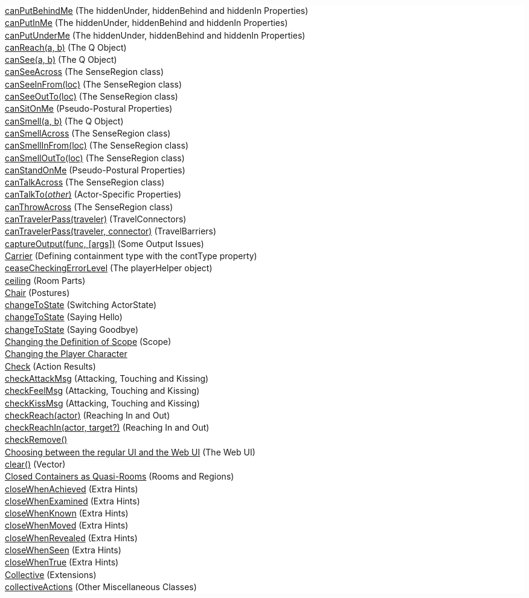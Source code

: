 [canPutBehindMe](thing.htm#canput) (The hiddenUnder, hiddenBehind and
hiddenIn Properties)  
[canPutInMe](thing.htm#canput) (The hiddenUnder, hiddenBehind and
hiddenIn Properties)  
[canPutUnderMe](thing.htm#canput) (The hiddenUnder, hiddenBehind and
hiddenIn Properties)  
[canReach(a, b)](query.htm#q) (The Q Object)  
[canSee(a, b)](query.htm#q) (The Q Object)  
[canSeeAcross](senseregion.htm#srprops) (The SenseRegion class)  
[canSeeInFrom(loc)](senseregion.htm#inoutprops) (The SenseRegion
class)  
[canSeeOutTo(loc)](senseregion.htm#inoutprops) (The SenseRegion class)  
[canSitOnMe](thing.htm#posture) (Pseudo-Postural Properties)  
[canSmell(a, b)](query.htm#q) (The Q Object)  
[canSmellAcross](senseregion.htm#srprops) (The SenseRegion class)  
[canSmellInFrom(loc)](senseregion.htm#inoutprops) (The SenseRegion
class)  
[canSmellOutTo(loc)](senseregion.htm#inoutprops) (The SenseRegion
class)  
[canStandOnMe](thing.htm#posture) (Pseudo-Postural Properties)  
[canTalkAcross](senseregion.htm#srprops) (The SenseRegion class)  
[canTalkTo(*other*)](actorobj.htm#conversation) (Actor-Specific
Properties)  
[canThrowAcross](senseregion.htm#srprops) (The SenseRegion class)  
[canTravelerPass(traveler)](travel.htm) (TravelConnectors)  
[canTravelerPass(traveler, connector)](travel.htm#travelbarrier)
(TravelBarriers)  
[captureOutput(func, \[args\])](output.htm#markup-idx) (Some Output
Issues)  
[Carrier](thing.htm#defining_containment) (Defining containment type
with the contType property)  
[ceaseCheckingErrorLevel](newbie.htm#playerhelper) (The playerHelper
object)  
[ceiling](extensions.htm#ceiling_idx) (Room Parts)  
[Chair](extensions.htm#obtime_idx) (Postures)  
[changeToState](actorstate.htm#changing) (Switching ActorState)  
[changeToState](hello.htm#sayinghello) (Saying Hello)  
[changeToState](hello.htm#sayingbye) (Saying Goodbye)  
[Changing the Definition of Scope](scope.htm#changing) (Scope)  
[Changing the Player Character](changepc.htm)  
[Check](actres.htm#check) (Action Results)  
[checkAttackMsg](actorobj.htm#hitkiss) (Attacking, Touching and
Kissing)  
[checkFeelMsg](actorobj.htm#hitkiss) (Attacking, Touching and Kissing)  
[checkKissMsg](actorobj.htm#hitkiss) (Attacking, Touching and Kissing)  
[checkReach(actor)](thing.htm#reaching) (Reaching In and Out)  
[checkReachIn(actor, target?)](thing.htm#reaching) (Reaching In and
Out)  
[checkRemove()](changelog.htm#v1.6)  
[Choosing between the regular UI and the Web UI](webui.htm#choosing)
(The Web UI)  
[clear()](utility.htm#vector) (Vector)  
[Closed Containers as Quasi-Rooms](room.htm#closedcont) (Rooms and
Regions)  
[closeWhenAchieved](hint.htm#extra) (Extra Hints)  
[closeWhenExamined](hint.htm#extra) (Extra Hints)  
[closeWhenKnown](hint.htm#extra) (Extra Hints)  
[closeWhenMoved](hint.htm#extra) (Extra Hints)  
[closeWhenRevealed](hint.htm#extra) (Extra Hints)  
[closeWhenSeen](hint.htm#extra) (Extra Hints)  
[closeWhenTrue](hint.htm#extra) (Extra Hints)  
[Collective](extensions.htm#collective) (Extensions)  
[collectiveActions](extra.htm#collective) (Other Miscellaneous
Classes)  